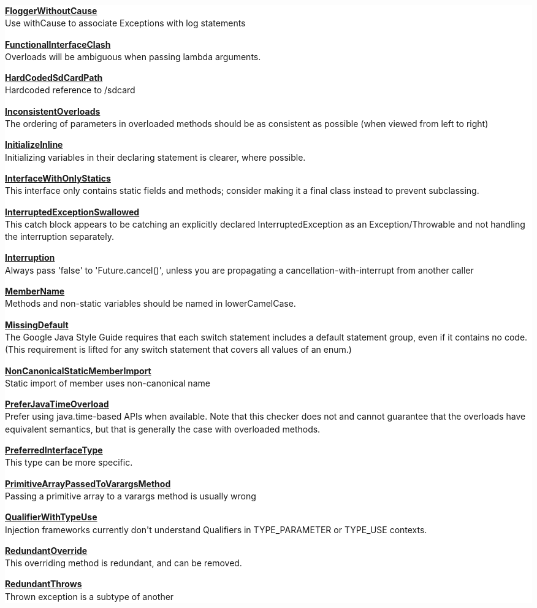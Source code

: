 __[FloggerWithoutCause](bugpattern/FloggerWithoutCause)__<br>
Use withCause to associate Exceptions with log statements

__[FunctionalInterfaceClash](bugpattern/FunctionalInterfaceClash)__<br>
Overloads will be ambiguous when passing lambda arguments.

__[HardCodedSdCardPath](bugpattern/HardCodedSdCardPath)__<br>
Hardcoded reference to /sdcard

__[InconsistentOverloads](bugpattern/InconsistentOverloads)__<br>
The ordering of parameters in overloaded methods should be as consistent as possible (when viewed from left to right)

__[InitializeInline](bugpattern/InitializeInline)__<br>
Initializing variables in their declaring statement is clearer, where possible.

__[InterfaceWithOnlyStatics](bugpattern/InterfaceWithOnlyStatics)__<br>
This interface only contains static fields and methods; consider making it a final class instead to prevent subclassing.

__[InterruptedExceptionSwallowed](bugpattern/InterruptedExceptionSwallowed)__<br>
This catch block appears to be catching an explicitly declared InterruptedException as an Exception/Throwable and not handling the interruption separately.

__[Interruption](bugpattern/Interruption)__<br>
Always pass &#39;false&#39; to &#39;Future.cancel()&#39;, unless you are propagating a cancellation-with-interrupt from another caller

__[MemberName](bugpattern/MemberName)__<br>
Methods and non-static variables should be named in lowerCamelCase.

__[MissingDefault](bugpattern/MissingDefault)__<br>
The Google Java Style Guide requires that each switch statement includes a default statement group, even if it contains no code. (This requirement is lifted for any switch statement that covers all values of an enum.)

__[NonCanonicalStaticMemberImport](bugpattern/NonCanonicalStaticMemberImport)__<br>
Static import of member uses non-canonical name

__[PreferJavaTimeOverload](bugpattern/PreferJavaTimeOverload)__<br>
Prefer using java.time-based APIs when available. Note that this checker does not and cannot guarantee that the overloads have equivalent semantics, but that is generally the case with overloaded methods.

__[PreferredInterfaceType](bugpattern/PreferredInterfaceType)__<br>
This type can be more specific.

__[PrimitiveArrayPassedToVarargsMethod](bugpattern/PrimitiveArrayPassedToVarargsMethod)__<br>
Passing a primitive array to a varargs method is usually wrong

__[QualifierWithTypeUse](bugpattern/QualifierWithTypeUse)__<br>
Injection frameworks currently don&#39;t understand Qualifiers in TYPE_PARAMETER or TYPE_USE contexts.

__[RedundantOverride](bugpattern/RedundantOverride)__<br>
This overriding method is redundant, and can be removed.

__[RedundantThrows](bugpattern/RedundantThrows)__<br>
Thrown exception is a subtype of another
